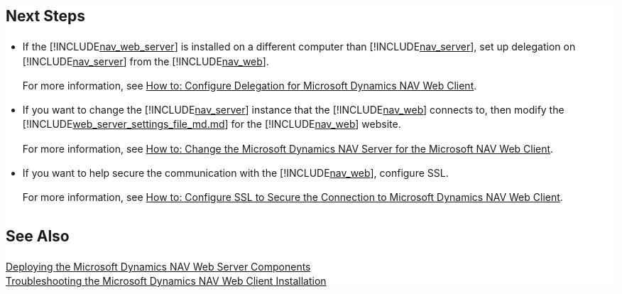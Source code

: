 ## Next Steps  

-   If the [!INCLUDE[nav_web_server](includes/nav_web_server_md.md)] is installed on a different computer than [!INCLUDE[nav_server](includes/nav_server_md.md)], set up delegation on [!INCLUDE[nav_server](includes/nav_server_md.md)] from the [!INCLUDE[nav_web](includes/nav_web_md.md)].  

     For more information, see [How to: Configure Delegation for Microsoft Dynamics NAV Web Client](How-to--Configure-Delegation-for-Microsoft-Dynamics-NAV-Web-Client.md).  

-   If you want to change the [!INCLUDE[nav_server](includes/nav_server_md.md)] instance that the [!INCLUDE[nav_web](includes/nav_web_md.md)] connects to, then modify the [!INCLUDE[web_server_settings_file_md.md](includes/web_server_settings_file_md.md)] for the [!INCLUDE[nav_web](includes/nav_web_md.md)] website.  

     For more information, see [How to: Change the Microsoft Dynamics NAV Server for the Microsoft NAV Web Client](How-to--Change-the-Microsoft-Dynamics-NAV-Server-for-the-Microsoft-NAV-Web-Client.md).  

-   If you want to help secure the communication with the [!INCLUDE[nav_web](includes/nav_web_md.md)], configure SSL.  

     For more information, see [How to: Configure SSL to Secure the Connection to Microsoft Dynamics NAV Web Client](How-to--Configure-SSL-to-Secure-the-Connection-to-Microsoft-Dynamics-NAV-Web-Client.md).  

## See Also  
 [Deploying the Microsoft Dynamics NAV Web Server Components](Deploying-the-Microsoft-Dynamics-NAV-Web-Server-Components.md)   
 [Troubleshooting the Microsoft Dynamics NAV Web Client Installation](Troubleshooting-the-Microsoft-Dynamics-NAV-Web-Client-Installation.md)
